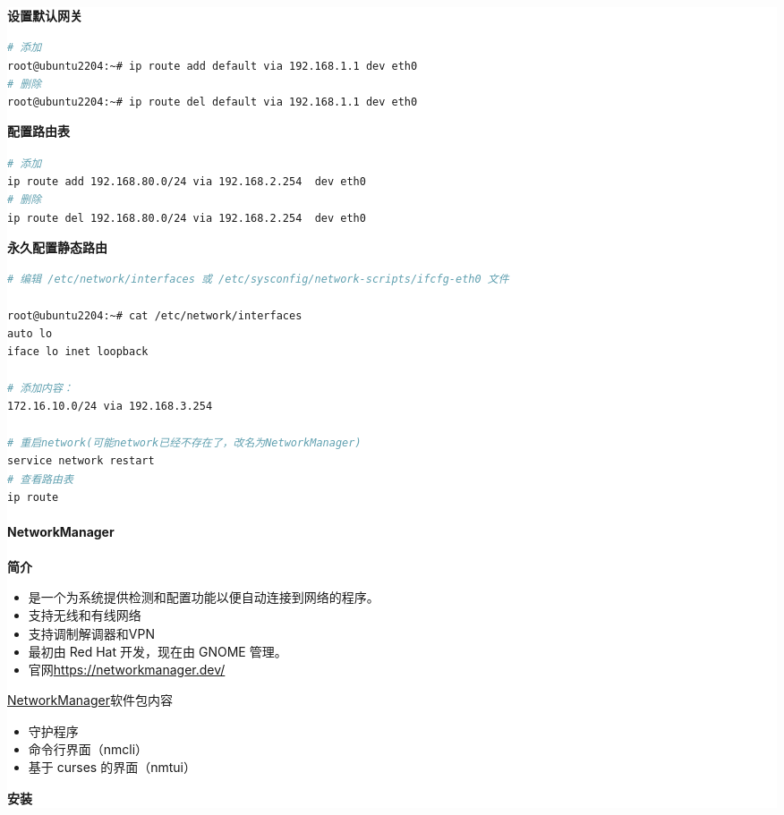 **设置默认网关**

```bash
# 添加
root@ubuntu2204:~# ip route add default via 192.168.1.1 dev eth0
# 删除
root@ubuntu2204:~# ip route del default via 192.168.1.1 dev eth0
```


**配置路由表**

```bash
# 添加
ip route add 192.168.80.0/24 via 192.168.2.254  dev eth0 
# 删除
ip route del 192.168.80.0/24 via 192.168.2.254  dev eth0 
```

**永久配置静态路由**

```bash
# 编辑 /etc/network/interfaces 或 /etc/sysconfig/network-scripts/ifcfg-eth0 文件

root@ubuntu2204:~# cat /etc/network/interfaces 
auto lo
iface lo inet loopback

# 添加内容：
172.16.10.0/24 via 192.168.3.254

# 重启network(可能network已经不存在了，改名为NetworkManager)
service network restart 
# 查看路由表
ip route
```


 


#### NetworkManager

**简介**
- 是一个为系统提供检测和配置功能以便自动连接到网络的程序。
- 支持无线和有线网络
- 支持调制解调器和VPN
- 最初由 Red Hat 开发，现在由 GNOME 管理。
- 官网<https://networkmanager.dev/>


[NetworkManager](https://archlinux.org/packages/?name=networkmanager)软件包内容
- 守护程序
- 命令行界面（nmcli）
- 基于 curses 的界面（nmtui）

**安装**



